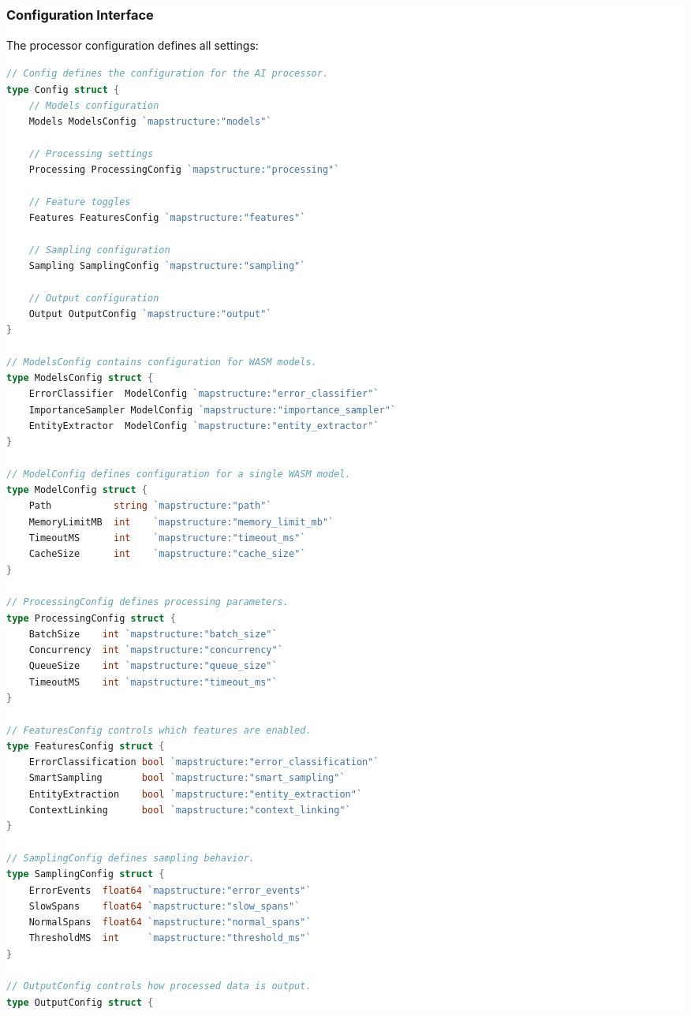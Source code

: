 ### Configuration Interface

The processor configuration defines all settings:

```go
// Config defines the configuration for the AI processor.
type Config struct {
	// Models configuration
	Models ModelsConfig `mapstructure:"models"`

	// Processing settings
	Processing ProcessingConfig `mapstructure:"processing"`

	// Feature toggles
	Features FeaturesConfig `mapstructure:"features"`

	// Sampling configuration
	Sampling SamplingConfig `mapstructure:"sampling"`

	// Output configuration
	Output OutputConfig `mapstructure:"output"`
}

// ModelsConfig contains configuration for WASM models.
type ModelsConfig struct {
	ErrorClassifier  ModelConfig `mapstructure:"error_classifier"`
	ImportanceSampler ModelConfig `mapstructure:"importance_sampler"`
	EntityExtractor  ModelConfig `mapstructure:"entity_extractor"`
}

// ModelConfig defines configuration for a single WASM model.
type ModelConfig struct {
	Path           string `mapstructure:"path"`
	MemoryLimitMB  int    `mapstructure:"memory_limit_mb"`
	TimeoutMS      int    `mapstructure:"timeout_ms"`
	CacheSize      int    `mapstructure:"cache_size"`
}

// ProcessingConfig defines processing parameters.
type ProcessingConfig struct {
	BatchSize    int `mapstructure:"batch_size"`
	Concurrency  int `mapstructure:"concurrency"`
	QueueSize    int `mapstructure:"queue_size"`
	TimeoutMS    int `mapstructure:"timeout_ms"`
}

// FeaturesConfig controls which features are enabled.
type FeaturesConfig struct {
	ErrorClassification bool `mapstructure:"error_classification"`
	SmartSampling       bool `mapstructure:"smart_sampling"`
	EntityExtraction    bool `mapstructure:"entity_extraction"`
	ContextLinking      bool `mapstructure:"context_linking"`
}

// SamplingConfig defines sampling behavior.
type SamplingConfig struct {
	ErrorEvents  float64 `mapstructure:"error_events"`
	SlowSpans    float64 `mapstructure:"slow_spans"`
	NormalSpans  float64 `mapstructure:"normal_spans"`
	ThresholdMS  int     `mapstructure:"threshold_ms"`
}

// OutputConfig controls how processed data is output.
type OutputConfig struct {
```